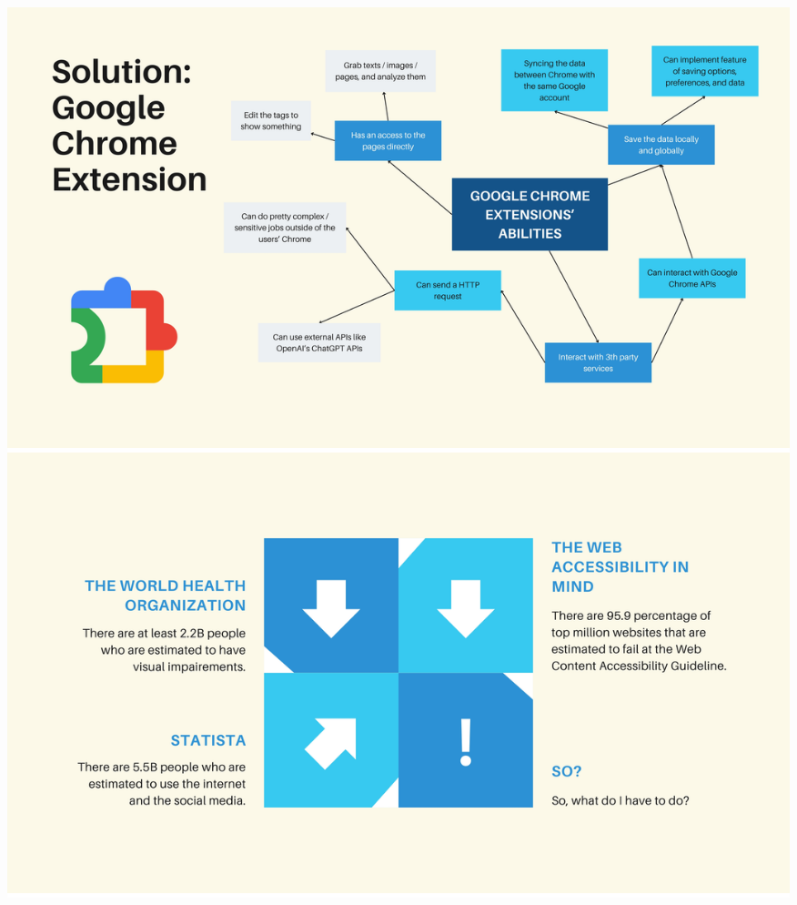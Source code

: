 <img src="../../../../images/sciencefair/cwsf/solution.jpg" />
<img src="../../../../images/sciencefair/cwsf/why.jpg" />
